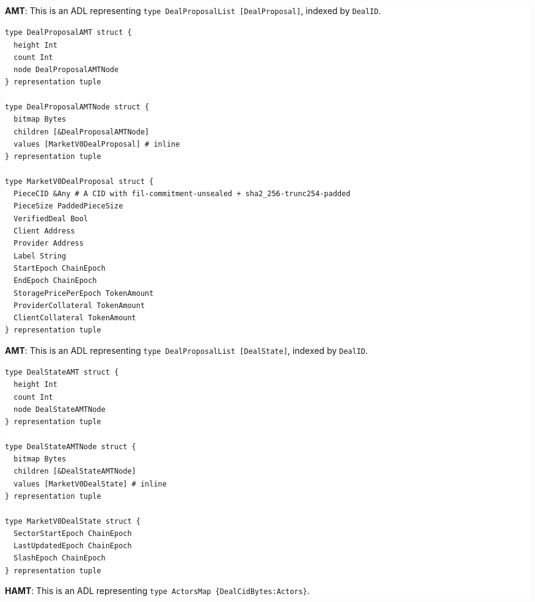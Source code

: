 **AMT**: This is an ADL representing `type DealProposalList [DealProposal]`, indexed by `DealID`.

```ipldsch
type DealProposalAMT struct {
  height Int
  count Int
  node DealProposalAMTNode
} representation tuple

type DealProposalAMTNode struct {
  bitmap Bytes
  children [&DealProposalAMTNode]
  values [MarketV0DealProposal] # inline
} representation tuple

type MarketV0DealProposal struct {
  PieceCID &Any # A CID with fil-commitment-unsealed + sha2_256-trunc254-padded
  PieceSize PaddedPieceSize
  VerifiedDeal Bool
  Client Address
  Provider Address
  Label String
  StartEpoch ChainEpoch
  EndEpoch ChainEpoch
  StoragePricePerEpoch TokenAmount
  ProviderCollateral TokenAmount
  ClientCollateral TokenAmount
} representation tuple
```

**AMT**: This is an ADL representing `type DealProposalList [DealState]`, indexed by `DealID`.

```ipldsch
type DealStateAMT struct {
  height Int
  count Int
  node DealStateAMTNode
} representation tuple

type DealStateAMTNode struct {
  bitmap Bytes
  children [&DealStateAMTNode]
  values [MarketV0DealState] # inline
} representation tuple

type MarketV0DealState struct {
  SectorStartEpoch ChainEpoch
  LastUpdatedEpoch ChainEpoch
  SlashEpoch ChainEpoch
} representation tuple
```

**HAMT**: This is an ADL representing `type ActorsMap {DealCidBytes:Actors}`.
